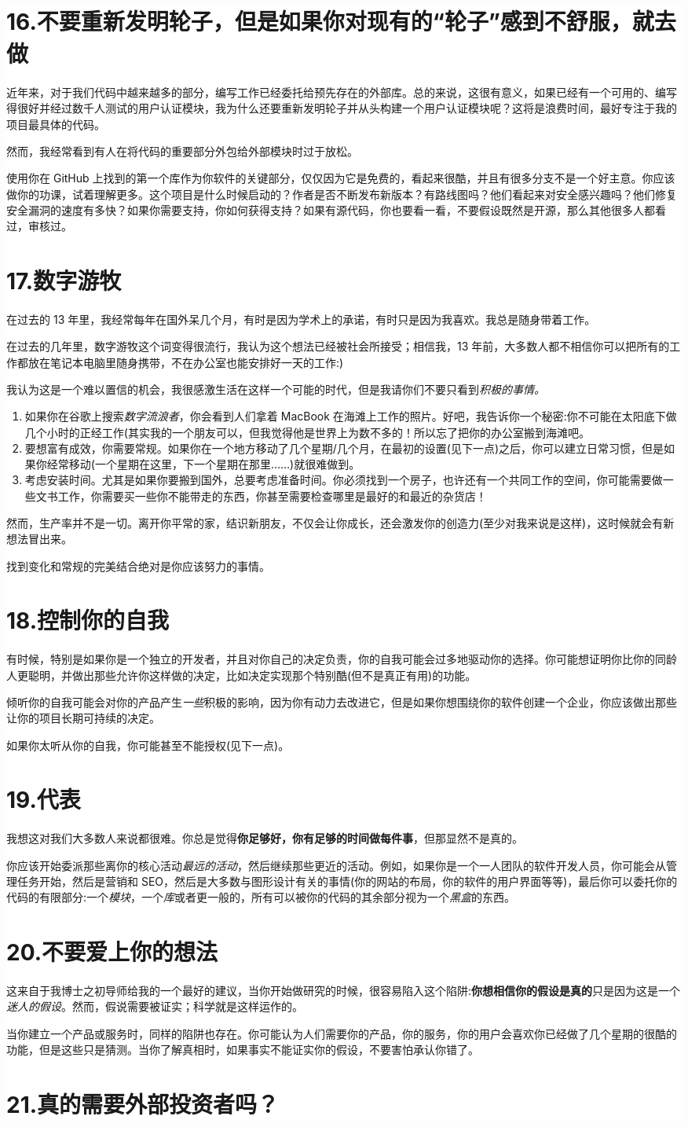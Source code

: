 # 16.不要重新发明轮子，但是如果你对现有的“轮子”感到不舒服，就去做

近年来，对于我们代码中越来越多的部分，编写工作已经委托给预先存在的外部库。总的来说，这很有意义，如果已经有一个可用的、编写得很好并经过数千人测试的用户认证模块，我为什么还要重新发明轮子并从头构建一个用户认证模块呢？这将是浪费时间，最好专注于我的项目最具体的代码。

然而，我经常看到有人在将代码的重要部分外包给外部模块时过于放松。

使用你在 GitHub 上找到的第一个库作为你软件的关键部分，仅仅因为它是免费的，看起来很酷，并且有很多分支不是一个好主意。你应该做你的功课，试着理解更多。这个项目是什么时候启动的？作者是否不断发布新版本？有路线图吗？他们看起来对安全感兴趣吗？他们修复安全漏洞的速度有多快？如果你需要支持，你如何获得支持？如果有源代码，你也要看一看，不要假设既然是开源，那么其他很多人都看过，审核过。

# 17.数字游牧

在过去的 13 年里，我经常每年在国外呆几个月，有时是因为学术上的承诺，有时只是因为我喜欢。我总是随身带着工作。

在过去的几年里，数字游牧这个词变得很流行，我认为这个想法已经被社会所接受；相信我，13 年前，大多数人都不相信你可以把所有的工作都放在笔记本电脑里随身携带，不在办公室也能安排好一天的工作:)

我认为这是一个难以置信的机会，我很感激生活在这样一个可能的时代，但是我请你们不要只看到*积极的事情。*

1.  如果你在谷歌上搜索*数字流浪者*，你会看到人们拿着 MacBook 在海滩上工作的照片。好吧，我告诉你一个秘密:你不可能在太阳底下做几个小时的正经工作(其实我的一个朋友可以，但我觉得他是世界上为数不多的！所以忘了把你的办公室搬到海滩吧。
2.  要想富有成效，你需要常规。如果你在一个地方移动了几个星期/几个月，在最初的设置(见下一点)之后，你可以建立日常习惯，但是如果你经常移动(一个星期在这里，下一个星期在那里……)就很难做到。
3.  考虑安装时间。尤其是如果你要搬到国外，总要考虑准备时间。你必须找到一个房子，也许还有一个共同工作的空间，你可能需要做一些文书工作，你需要买一些你不能带走的东西，你甚至需要检查哪里是最好的和最近的杂货店！

然而，生产率并不是一切。离开你平常的家，结识新朋友，不仅会让你成长，还会激发你的创造力(至少对我来说是这样)，这时候就会有新想法冒出来。

找到变化和常规的完美结合绝对是你应该努力的事情。

# 18.控制你的自我

有时候，特别是如果你是一个独立的开发者，并且对你自己的决定负责，你的自我可能会过多地驱动你的选择。你可能想证明你比你的同龄人更聪明，并做出那些允许你这样做的决定，比如决定实现那个特别酷(但不是真正有用)的功能。

倾听你的自我可能会对你的产品产生*一些*积极的影响，因为你有动力去改进它，但是如果你想围绕你的软件创建一个企业，你应该做出那些让你的项目长期可持续的决定。

如果你太听从你的自我，你可能甚至不能授权(见下一点)。

# 19.代表

我想这对我们大多数人来说都很难。你总是觉得**你足够好，你有足够的时间做每件事**，但那显然不是真的。

你应该开始委派那些离你的核心活动*最远的活动*，然后继续那些更近的活动。例如，如果你是一个一人团队的软件开发人员，你可能会从管理任务开始，然后是营销和 SEO，然后是大多数与图形设计有关的事情(你的网站的布局，你的软件的用户界面等等)，最后你可以委托你的代码的有限部分:一个*模块*，一个*库*或者更一般的，所有可以被你的代码的其余部分视为一个*黑盒*的东西。

# 20.不要爱上你的想法

这来自于我博士之初导师给我的一个最好的建议，当你开始做研究的时候，很容易陷入这个陷阱:**你想相信你的假设是真的**只是因为这是一个*迷人的假设*。然而，假说需要被证实；科学就是这样运作的。

当你建立一个产品或服务时，同样的陷阱也存在。你可能认为人们需要你的产品，你的服务，你的用户会喜欢你已经做了几个星期的很酷的功能，但是这些只是猜测。当你了解真相时，如果事实不能证实你的假设，不要害怕承认你错了。

# 21.真的需要外部投资者吗？
